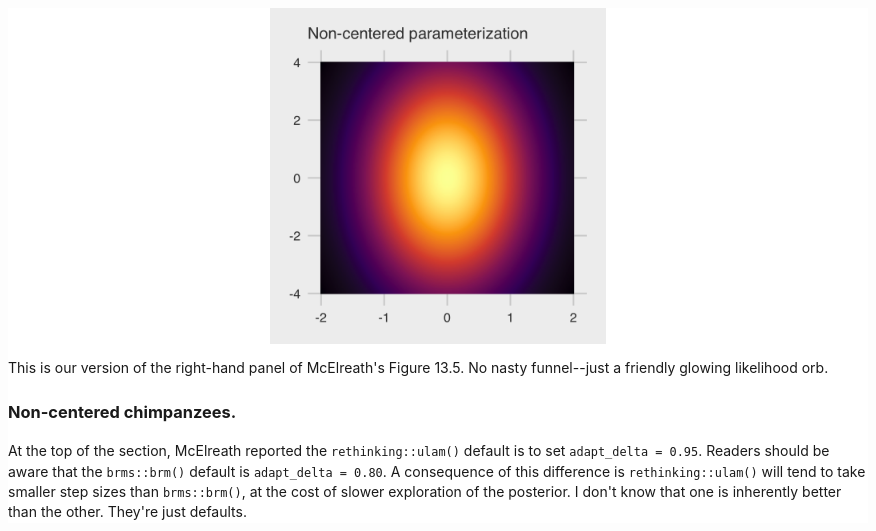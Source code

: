 <img src="13_files/figure-html/unnamed-chunk-48-1.png" width="336" style="display: block; margin: auto;" />

This is our version of the right-hand panel of McElreath's Figure 13.5. No nasty funnel--just a friendly glowing likelihood orb.

### Non-centered chimpanzees.

At the top of the section, McElreath reported the `rethinking::ulam()` default is to set `adapt_delta = 0.95`. Readers should be aware that the `brms::brm()` default is `adapt_delta = 0.80`. A consequence of this difference is `rethinking::ulam()` will tend to take smaller step sizes than `brms::brm()`, at the cost of slower exploration of the posterior. I don't know that one is inherently better than the other. They're just defaults.
